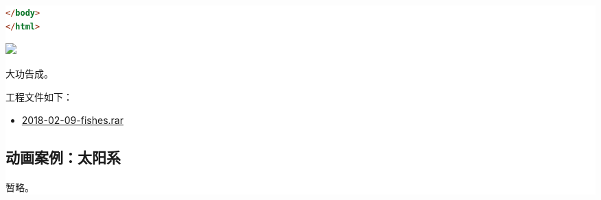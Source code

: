 ```html
</body>
</html>
```


![](http://img.smyhvae.com/20180209_1350.gif)


大功告成。

工程文件如下：

- [2018-02-09-fishes.rar](http://download.csdn.net/download/smyhvae/10255540)



## 动画案例：太阳系

暂略。










